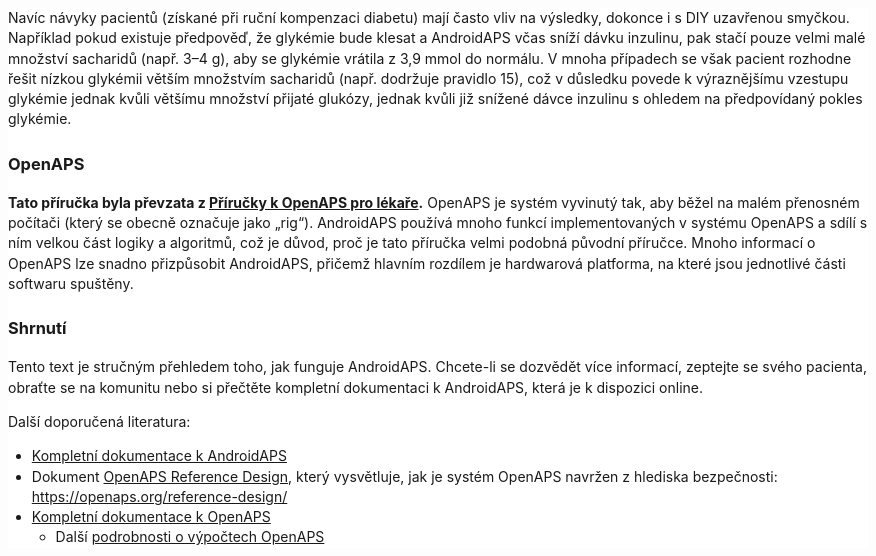 Navíc návyky pacientů (získané při ruční kompenzaci diabetu) mají často vliv na výsledky, dokonce i s DIY uzavřenou smyčkou. Například pokud existuje předpověď, že glykémie bude klesat a AndroidAPS včas sníží dávku inzulinu, pak stačí pouze velmi malé množství sacharidů (např. 3–4 g), aby se glykémie vrátila z 3,9 mmol do normálu. V mnoha případech se však pacient rozhodne řešit nízkou glykémii větším množstvím sacharidů (např. dodržuje pravidlo 15), což v důsledku povede k výraznějšímu vzestupu glykémie jednak kvůli většímu množství přijaté glukózy, jednak kvůli již snížené dávce inzulinu s ohledem na předpovídaný pokles glykémie.

### OpenAPS

**Tato příručka byla převzata z [Příručky k OpenAPS pro lékaře](https://openaps.readthedocs.io/en/latest/docs/Resources/clinician-guide-to-OpenAPS.html).** OpenAPS je systém vyvinutý tak, aby běžel na malém přenosném počítači (který se obecně označuje jako „rig“). AndroidAPS používá mnoho funkcí implementovaných v systému OpenAPS a sdílí s ním velkou část logiky a algoritmů, což je důvod, proč je tato příručka velmi podobná původní příručce. Mnoho informací o OpenAPS lze snadno přizpůsobit AndroidAPS, přičemž hlavním rozdílem je hardwarová platforma, na které jsou jednotlivé části softwaru spuštěny.

### Shrnutí

Tento text je stručným přehledem toho, jak funguje AndroidAPS. Chcete-li se dozvědět více informací, zeptejte se svého pacienta, obraťte se na komunitu nebo si přečtěte kompletní dokumentaci k AndroidAPS, která je k dispozici online.

Další doporučená literatura:

* [Kompletní dokumentace k AndroidAPS](http://androidaps.readthedocs.io/en/latest/EN/index.html)
* Dokument [OpenAPS Reference Design](https://OpenAPS.org/reference-design/), který vysvětluje, jak je systém OpenAPS navržen z hlediska bezpečnosti: https://openaps.org/reference-design/
* [Kompletní dokumentace k OpenAPS](http://openaps.readthedocs.io/en/latest/index.html) 
  * Další [podrobnosti o výpočtech OpenAPS](http://openaps.readthedocs.io/en/latest/docs/While%20You%20Wait%20For%20Gear/Understand-determine-basal.html#understanding-the-determine-basal-logic)